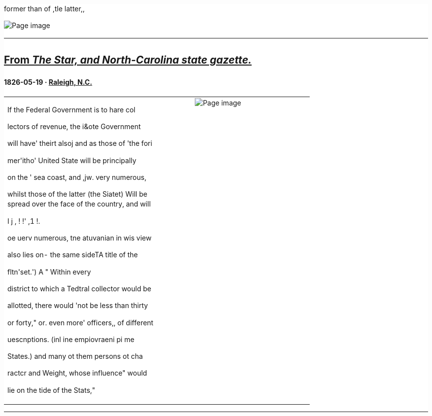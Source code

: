 former than of ,tle latter,, 
</td><td style="width: 50%; max-height: 75%; margin: auto; display: block;">
<img alt="Page image" src="https://newspapers.digitalnc.org/images/iiif/batch_ncu_StarRal4n_ver01%2Fdata%2F1826051901%2F0281.jp2/pct:38.64970645792564,32.25313359828799,16.829745596868886,5.472332619993885/!600,600/0/default.jpg"/>
</td>
</tr></table>

---

## [From _The Star, and North-Carolina state gazette._](https://newspapers.digitalnc.org/lccn/sn83025819/1826-05-19/ed-1/seq-1/)

#### 1826-05-19 &middot; [Raleigh, N.C.](http://dbpedia.org/resource/Raleigh%2C_North_Carolina)

<table style="width: 100%;"><tr><td style="width: 50%">

  
  
If the Federal Government is to hare col  
  
lectors of revenue, the i&amp;ote Government  
  
will have&#x27; theirt alsoj and as those of &#x27;the fori  
  
mer&#x27;itho&#x27; United State will be principally  
  
on the &#x27; sea coast, and ,jw. very numerous,  
  
whilst those of the latter (the Siatet) Will be  
spread over the face of the country, and will  
  
I j , ! !&#x27; ,1 !.  
  
oe uerv numerous, tne atuvanian in wis view  
  
also lies on- the same sideTA title of the  
  
fltn&#x27;set.&#x27;) A &quot; Within every  
  
district to which a Tedtral collector would be  
  
allotted, there would &#x27;not be less than thirty  
  
or forty,&quot; or. even more&#x27; officers,, of different  
  
uescnptions. (inl ine empiovraeni pi me  
  
States.) and many ot them persons ot cha  
  
ractcr and Weight, whose influence&quot; would  
  
lie on the tide of the Stats,&quot;
</td><td style="width: 50%; max-height: 75%; margin: auto; display: block;">
<img alt="Page image" src="https://newspapers.digitalnc.org/images/iiif/batch_ncu_StarRal4n_ver01%2Fdata%2F1826051901%2F0281.jp2/pct:38.82093933463796,37.81718129012535,16.95205479452055,9.339651482726994/!600,600/0/default.jpg"/>
</td>
</tr></table>

---
